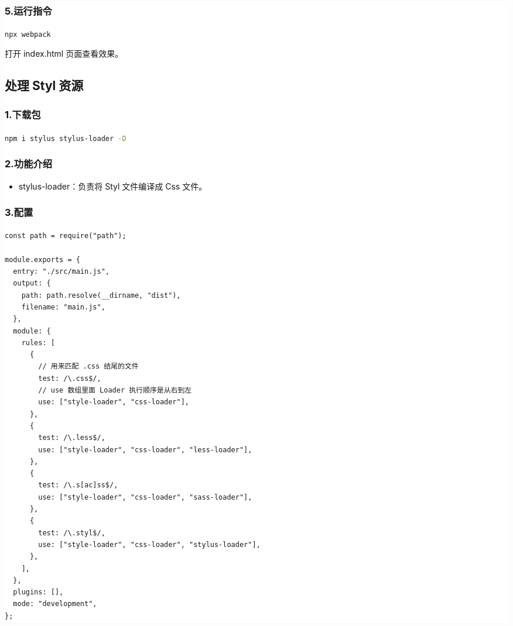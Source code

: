 ### 5.运行指令

```bash
npx webpack
```

打开 index.html 页面查看效果。

## 处理 Styl 资源

### 1.下载包

```bash
npm i stylus stylus-loader -D
```

### 2.功能介绍

- stylus-loader：负责将 Styl 文件编译成 Css 文件。

### 3.配置

```js{25-28}
const path = require("path");

module.exports = {
  entry: "./src/main.js",
  output: {
    path: path.resolve(__dirname, "dist"),
    filename: "main.js",
  },
  module: {
    rules: [
      {
        // 用来匹配 .css 结尾的文件
        test: /\.css$/,
        // use 数组里面 Loader 执行顺序是从右到左
        use: ["style-loader", "css-loader"],
      },
      {
        test: /\.less$/,
        use: ["style-loader", "css-loader", "less-loader"],
      },
      {
        test: /\.s[ac]ss$/,
        use: ["style-loader", "css-loader", "sass-loader"],
      },
      {
        test: /\.styl$/,
        use: ["style-loader", "css-loader", "stylus-loader"],
      },
    ],
  },
  plugins: [],
  mode: "development",
};
```
